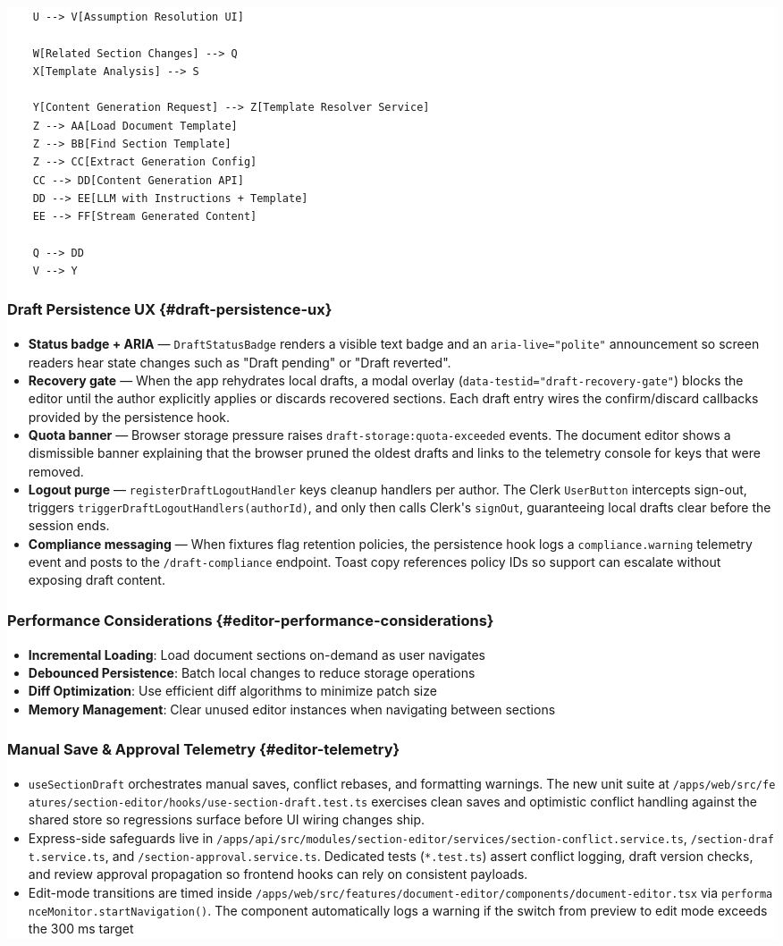 ```mermaid
    U --> V[Assumption Resolution UI]

    W[Related Section Changes] --> Q
    X[Template Analysis] --> S

    Y[Content Generation Request] --> Z[Template Resolver Service]
    Z --> AA[Load Document Template]
    Z --> BB[Find Section Template]
    Z --> CC[Extract Generation Config]
    CC --> DD[Content Generation API]
    DD --> EE[LLM with Instructions + Template]
    EE --> FF[Stream Generated Content]

    Q --> DD
    V --> Y
```

### Draft Persistence UX {#draft-persistence-ux}

- **Status badge + ARIA** — `DraftStatusBadge` renders a visible text badge and
  an `aria-live="polite"` announcement so screen readers hear state changes such
  as "Draft pending" or "Draft reverted".
- **Recovery gate** — When the app rehydrates local drafts, a modal overlay
  (`data-testid="draft-recovery-gate"`) blocks the editor until the author
  explicitly applies or discards recovered sections. Each draft entry wires the
  confirm/discard callbacks provided by the persistence hook.
- **Quota banner** — Browser storage pressure raises
  `draft-storage:quota-exceeded` events. The document editor shows a dismissible
  banner explaining that the browser pruned the oldest drafts and links to the
  telemetry console for keys that were removed.
- **Logout purge** — `registerDraftLogoutHandler` keys cleanup handlers per
  author. The Clerk `UserButton` intercepts sign-out, triggers
  `triggerDraftLogoutHandlers(authorId)`, and only then calls Clerk's `signOut`,
  guaranteeing local drafts clear before the session ends.
- **Compliance messaging** — When fixtures flag retention policies, the
  persistence hook logs a `compliance.warning` telemetry event and posts to the
  `/draft-compliance` endpoint. Toast copy references policy IDs so support can
  escalate without exposing draft content.

### Performance Considerations {#editor-performance-considerations}

- **Incremental Loading**: Load document sections on-demand as user navigates
- **Debounced Persistence**: Batch local changes to reduce storage operations
- **Diff Optimization**: Use efficient diff algorithms to minimize patch size
- **Memory Management**: Clear unused editor instances when navigating between
  sections

### Manual Save & Approval Telemetry {#editor-telemetry}

- `useSectionDraft` orchestrates manual saves, conflict rebases, and formatting
  warnings. The new unit suite at
  `/apps/web/src/features/section-editor/hooks/use-section-draft.test.ts`
  exercises clean saves and optimistic conflict handling against the shared
  store so regressions surface before UI wiring changes ship.
- Express-side safeguards live in
  `/apps/api/src/modules/section-editor/services/section-conflict.service.ts`,
  `/section-draft.service.ts`, and `/section-approval.service.ts`. Dedicated
  tests (`*.test.ts`) assert conflict logging, draft version checks, and review
  approval propagation so frontend hooks can rely on consistent payloads.
- Edit-mode transitions are timed inside
  `/apps/web/src/features/document-editor/components/document-editor.tsx` via
  `performanceMonitor.startNavigation()`. The component automatically logs a
  warning if the switch from preview to edit mode exceeds the 300 ms target